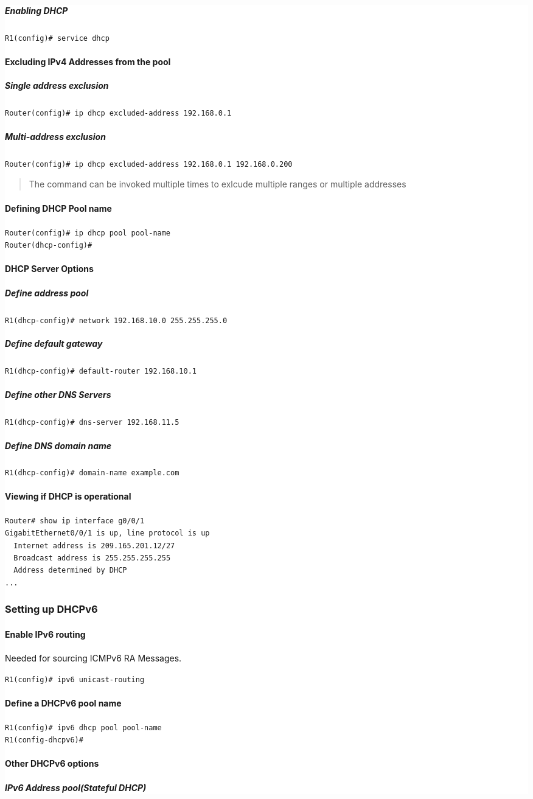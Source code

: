##### Enabling DHCP
```
R1(config)# service dhcp
```

#### Excluding IPv4 Addresses from the pool
##### Single address exclusion
```
Router(config)# ip dhcp excluded-address 192.168.0.1
```

##### Multi-address exclusion
```
Router(config)# ip dhcp excluded-address 192.168.0.1 192.168.0.200
```

> The command can be invoked multiple times to exlcude multiple ranges or multiple addresses

#### Defining DHCP Pool name
```
Router(config)# ip dhcp pool pool-name
Router(dhcp-config)#
```

#### DHCP Server Options
##### Define address pool
```
R1(dhcp-config)# network 192.168.10.0 255.255.255.0
```
##### Define default gateway
```
R1(dhcp-config)# default-router 192.168.10.1
```
##### Define other DNS Servers
```
R1(dhcp-config)# dns-server 192.168.11.5
```
##### Define DNS domain name
```
R1(dhcp-config)# domain-name example.com
```

#### Viewing if DHCP is operational
```
Router# show ip interface g0/0/1
GigabitEthernet0/0/1 is up, line protocol is up
  Internet address is 209.165.201.12/27
  Broadcast address is 255.255.255.255
  Address determined by DHCP
...
```

### Setting up DHCPv6
#### Enable IPv6 routing
Needed for sourcing ICMPv6 RA Messages.
```
R1(config)# ipv6 unicast-routing
```
#### Define a DHCPv6 pool name
```
R1(config)# ipv6 dhcp pool pool-name
R1(config-dhcpv6)#
```
#### Other DHCPv6 options
##### IPv6 Address pool(*Stateful DHCP*)